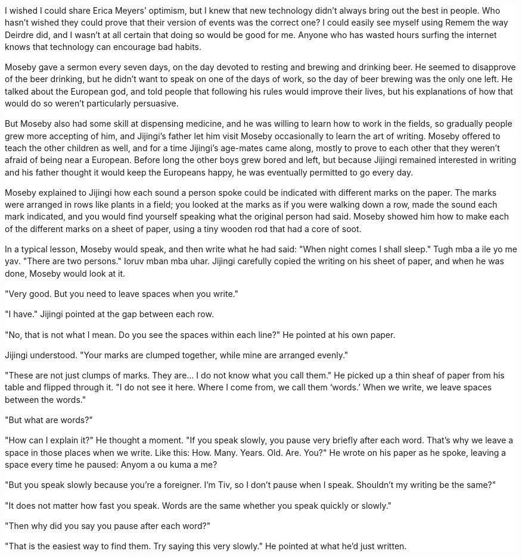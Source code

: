 I wished I could share Erica Meyers’ optimism, but I knew that new technology didn’t always bring out the best in people. Who hasn’t wished they could prove that their version of events was the correct one? I could easily see myself using Remem the way Deirdre did, and I wasn’t at all certain that doing so would be good for me. Anyone who has wasted hours surfing the internet knows that technology can encourage bad habits.

Moseby gave a sermon every seven days, on the day devoted to resting and brewing and drinking beer. He seemed to disapprove of the beer drinking, but he didn’t want to speak on one of the days of work, so the day of beer brewing was the only one left. He talked about the European god, and told people that following his rules would improve their lives, but his explanations of how that would do so weren’t particularly persuasive.

But Moseby also had some skill at dispensing medicine, and he was willing to learn how to work in the fields, so gradually people grew more accepting of him, and Jijingi’s father let him visit Moseby occasionally to learn the art of writing. Moseby offered to teach the other children as well, and for a time Jijingi’s age-mates came along, mostly to prove to each other that they weren’t afraid of being near a European. Before long the other boys grew bored and left, but because Jijingi remained interested in writing and his father thought it would keep the Europeans happy, he was eventually permitted to go every day.

Moseby explained to Jijingi how each sound a person spoke could be indicated with different marks on the paper. The marks were arranged in rows like plants in a field; you looked at the marks as if you were walking down a row, made the sound each mark indicated, and you would find yourself speaking what the original person had said. Moseby showed him how to make each of the different marks on a sheet of paper, using a tiny wooden rod that had a core of soot.

In a typical lesson, Moseby would speak, and then write what he had said: "When night comes I shall sleep." Tugh mba a ile yo me yav. "There are two persons." Ioruv mban mba uhar. Jijingi carefully copied the writing on his sheet of paper, and when he was done, Moseby would look at it.

"Very good. But you need to leave spaces when you write."

"I have." Jijingi pointed at the gap between each row.

"No, that is not what I mean. Do you see the spaces within each line?" He pointed at his own paper.

Jijingi understood. "Your marks are clumped together, while mine are arranged evenly."

"These are not just clumps of marks. They are… I do not know what you call them." He picked up a thin sheaf of paper from his table and flipped through it. "I do not see it here. Where I come from, we call them ‘words.’ When we write, we leave spaces between the words."

"But what are words?"

"How can I explain it?" He thought a moment. "If you speak slowly, you pause very briefly after each word. That’s why we leave a space in those places when we write. Like this: How. Many. Years. Old. Are. You?" He wrote on his paper as he spoke, leaving a space every time he paused: Anyom a ou kuma a me?

"But you speak slowly because you’re a foreigner. I’m Tiv, so I don’t pause when I speak. Shouldn’t my writing be the same?"

"It does not matter how fast you speak. Words are the same whether you speak quickly or slowly."

"Then why did you say you pause after each word?"

"That is the easiest way to find them. Try saying this very slowly." He pointed at what he’d just written.
